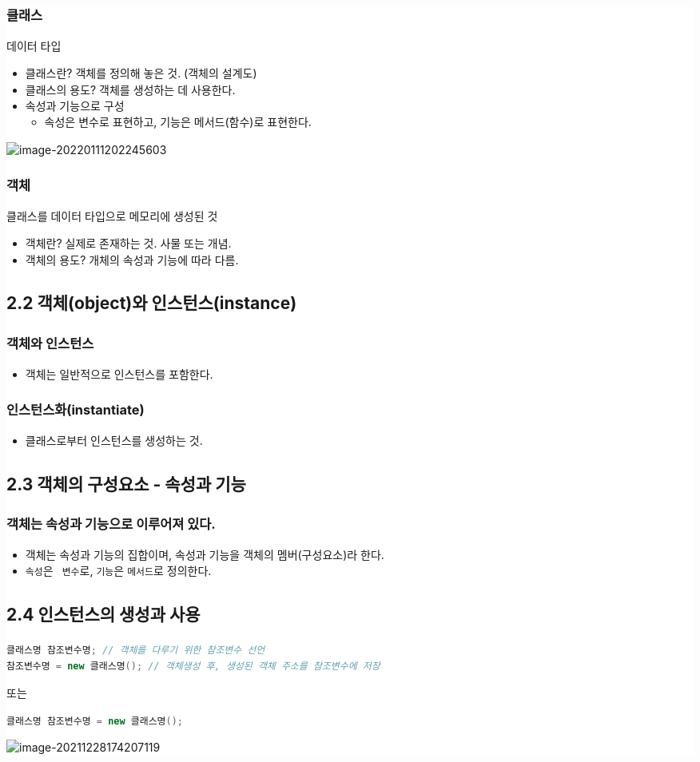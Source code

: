 ### 클래스

데이터 타입

- 클래스란? 객체를 정의해 놓은 것. (객체의 설계도)
- 클래스의 용도? 객체를 생성하는 데 사용한다.
- 속성과 기능으로 구성
  - 속성은 변수로 표현하고, 기능은 메서드(함수)로 표현한다.

![image-20220111202245603](객체지향1.assets/image-20220111202245603.png)

### 객체

클래스를 데이터 타입으로 메모리에 생성된 것

- 객체란? 실제로 존재하는 것. 사물 또는 개념.
- 객체의 용도? 개체의 속성과 기능에 따라 다름.



## 2.2 객체(object)와 인스턴스(instance)

### 객체와 인스턴스

- 객체는 일반적으로 인스턴스를 포함한다.

  

### 인스턴스화(instantiate)

- 클래스로부터 인스턴스를 생성하는 것.



## 2.3 객체의 구성요소 - 속성과 기능

### 객체는 속성과 기능으로 이루어져 있다.

- 객체는 속성과 기능의 집합이며, 속성과 기능을 객체의 멤버(구성요소)라 한다.
- `속성`은 ` 변수`로, `기능`은 `메서드`로 정의한다.



## 2.4 인스턴스의 생성과 사용

```java
클래스명 참조변수명; // 객체를 다루기 위한 참조변수 선언
참조변수명 = new 클래스명(); // 객체생성 후, 생성된 객체 주소를 참조변수에 저장
```

또는

```java
클래스명 참조변수명 = new 클래스명();
```

![image-20211228174207119](/Users/euijinpang/00_TIL/java/객체지향1.assets/image-20211228174207119.png)
